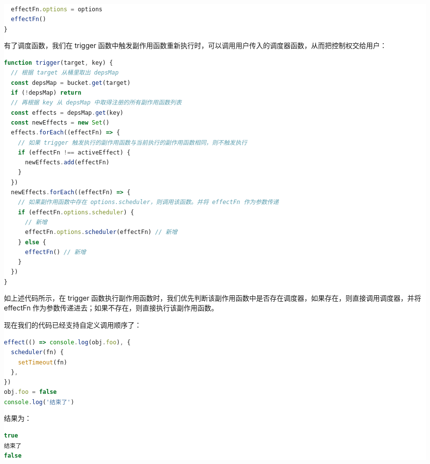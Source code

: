 ```js
  effectFn.options = options
  effectFn()
}
```

有了调度函数，我们在 trigger 函数中触发副作用函数重新执行时，可以调用用户传入的调度器函数，从而把控制权交给用户：

```js
function trigger(target, key) {
  // 根据 target 从桶里取出 depsMap
  const depsMap = bucket.get(target)
  if (!depsMap) return
  // 再根据 key 从 depsMap 中取得注册的所有副作用函数列表
  const effects = depsMap.get(key)
  const newEffects = new Set()
  effects.forEach((effectFn) => {
    // 如果 trigger 触发执行的副作用函数与当前执行的副作用函数相同，则不触发执行
    if (effectFn !== activeEffect) {
      newEffects.add(effectFn)
    }
  })
  newEffects.forEach((effectFn) => {
    // 如果副作用函数中存在 options.scheduler，则调用该函数。并将 effectFn 作为参数传递
    if (effectFn.options.scheduler) {
      // 新增
      effectFn.options.scheduler(effectFn) // 新增
    } else {
      effectFn() // 新增
    }
  })
}
```

如上述代码所示，在 trigger 函数执行副作用函数时，我们优先判断该副作用函数中是否存在调度器，如果存在，则直接调用调度器，并将 effectFn 作为参数传递进去；如果不存在，则直接执行该副作用函数。

现在我们的代码已经支持自定义调用顺序了：

```js
effect(() => console.log(obj.foo), {
  scheduler(fn) {
    setTimeout(fn)
  },
})
obj.foo = false
console.log('结束了')
```

结果为：

```js
true
结束了
false
```

